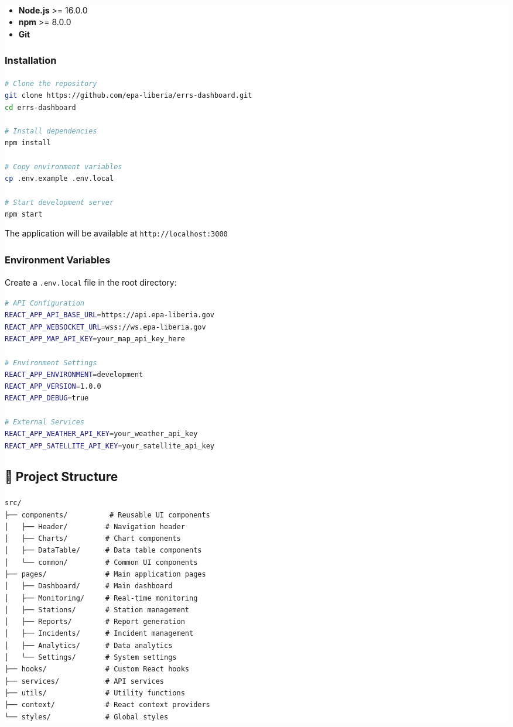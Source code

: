 - **Node.js** >= 16.0.0
- **npm** >= 8.0.0
- **Git**

### Installation

```bash
# Clone the repository
git clone https://github.com/epa-liberia/errs-dashboard.git
cd errs-dashboard

# Install dependencies
npm install

# Copy environment variables
cp .env.example .env.local

# Start development server
npm start
```

The application will be available at `http://localhost:3000`

### Environment Variables

Create a `.env.local` file in the root directory:

```bash
# API Configuration
REACT_APP_API_BASE_URL=https://api.epa-liberia.gov
REACT_APP_WEBSOCKET_URL=wss://ws.epa-liberia.gov
REACT_APP_MAP_API_KEY=your_map_api_key_here

# Environment Settings
REACT_APP_ENVIRONMENT=development
REACT_APP_VERSION=1.0.0
REACT_APP_DEBUG=true

# External Services
REACT_APP_WEATHER_API_KEY=your_weather_api_key
REACT_APP_SATELLITE_API_KEY=your_satellite_api_key
```

## 📁 Project Structure

```
src/
├── components/          # Reusable UI components
│   ├── Header/         # Navigation header
│   ├── Charts/         # Chart components
│   ├── DataTable/      # Data table components
│   └── common/         # Common UI components
├── pages/              # Main application pages
│   ├── Dashboard/      # Main dashboard
│   ├── Monitoring/     # Real-time monitoring
│   ├── Stations/       # Station management
│   ├── Reports/        # Report generation
│   ├── Incidents/      # Incident management
│   ├── Analytics/      # Data analytics
│   └── Settings/       # System settings
├── hooks/              # Custom React hooks
├── services/           # API services
├── utils/              # Utility functions
├── context/            # React context providers
└── styles/             # Global styles
```
